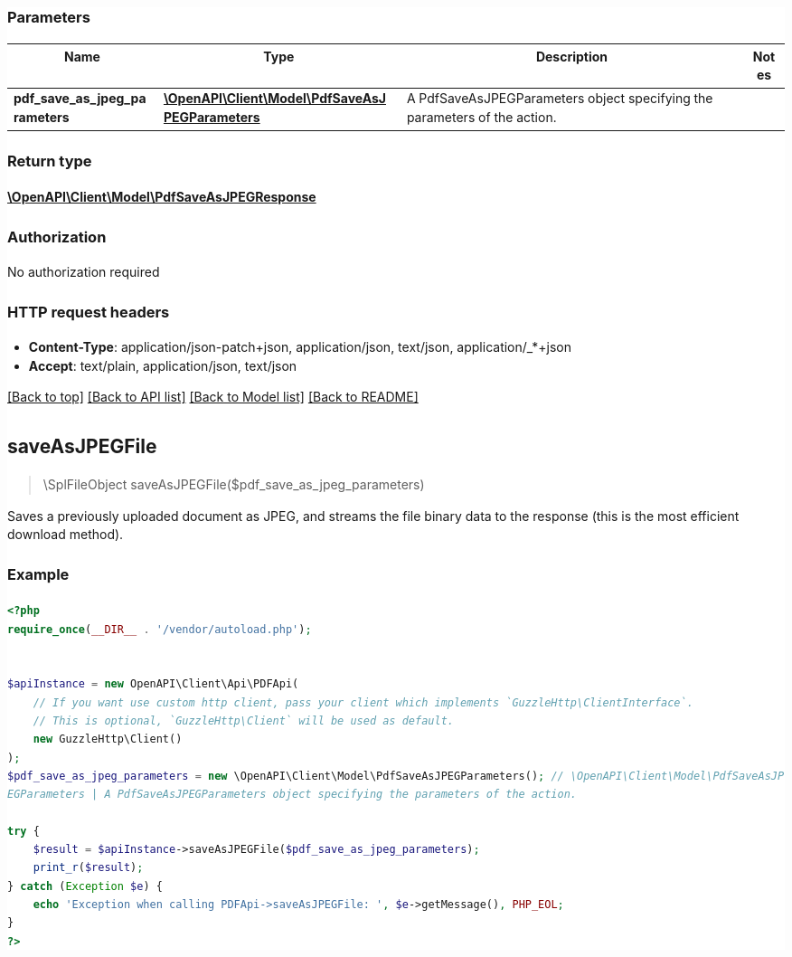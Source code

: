 ### Parameters


Name | Type | Description  | Notes
------------- | ------------- | ------------- | -------------
 **pdf_save_as_jpeg_parameters** | [**\OpenAPI\Client\Model\PdfSaveAsJPEGParameters**](../Model/PdfSaveAsJPEGParameters.md)| A PdfSaveAsJPEGParameters object specifying the parameters of the action. |

### Return type

[**\OpenAPI\Client\Model\PdfSaveAsJPEGResponse**](../Model/PdfSaveAsJPEGResponse.md)

### Authorization

No authorization required

### HTTP request headers

- **Content-Type**: application/json-patch+json, application/json, text/json, application/_*+json
- **Accept**: text/plain, application/json, text/json

[[Back to top]](#) [[Back to API list]](../../README.md#documentation-for-api-endpoints)
[[Back to Model list]](../../README.md#documentation-for-models)
[[Back to README]](../../README.md)


## saveAsJPEGFile

> \SplFileObject saveAsJPEGFile($pdf_save_as_jpeg_parameters)

Saves a previously uploaded document as JPEG, and streams the file binary data to the response (this is the most efficient download method).

### Example

```php
<?php
require_once(__DIR__ . '/vendor/autoload.php');


$apiInstance = new OpenAPI\Client\Api\PDFApi(
    // If you want use custom http client, pass your client which implements `GuzzleHttp\ClientInterface`.
    // This is optional, `GuzzleHttp\Client` will be used as default.
    new GuzzleHttp\Client()
);
$pdf_save_as_jpeg_parameters = new \OpenAPI\Client\Model\PdfSaveAsJPEGParameters(); // \OpenAPI\Client\Model\PdfSaveAsJPEGParameters | A PdfSaveAsJPEGParameters object specifying the parameters of the action.

try {
    $result = $apiInstance->saveAsJPEGFile($pdf_save_as_jpeg_parameters);
    print_r($result);
} catch (Exception $e) {
    echo 'Exception when calling PDFApi->saveAsJPEGFile: ', $e->getMessage(), PHP_EOL;
}
?>
```
